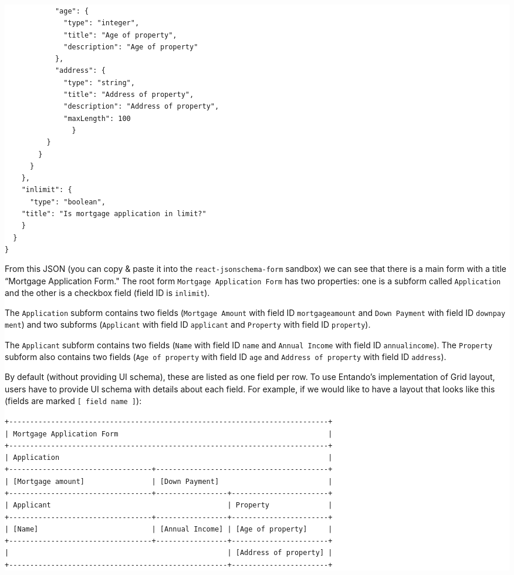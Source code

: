                 "age": {
                  "type": "integer",
                  "title": "Age of property",
                  "description": "Age of property"
                },
                "address": {
                  "type": "string",
                  "title": "Address of property",
                  "description": "Address of property",
                  "maxLength": 100
                    }
              }
            }
          }
        },
        "inlimit": {
          "type": "boolean",
        "title": "Is mortgage application in limit?"
        }
      }
    }
 
From this JSON (you can copy & paste it into the `react-jsonschema-form`
sandbox) we can see that there is a main form with a title “Mortgage
Application Form." The root form `Mortgage Application Form` has two
properties: one is a subform called `Application` and the other is a
checkbox field (field ID is `inlimit`).
 
The `Application` subform contains two fields (`Mortgage Amount` with field ID `mortgageamount` and `Down Payment` with field ID `downpayment`) and two subforms (`Applicant` with field ID `applicant` and `Property` with field ID `property`).
 
The `Applicant` subform contains two fields (`Name` with field ID `name` and `Annual Income` with field ID `annualincome`). The `Property` subform also contains two fields (`Age of property` with field ID `age` and `Address of property` with field ID `address`).
 
By default (without providing UI schema), these are listed as one field per row. To use Entando’s implementation of Grid layout, users have to
provide UI schema with details about each field. For example, if we
would like to have a layout that looks like this (fields are marked
`[ field name ]`):
 
    +----------------------------------------------------------------------------+
    | Mortgage Application Form                                                  |
    +----------------------------------------------------------------------------+
    | Application                                                                |
    +----------------------------------+-----------------------------------------+
    | [Mortgage amount]                | [Down Payment]                          |
    +----------------------------------+-----------------+-----------------------+
    | Applicant                                          | Property              |
    +----------------------------------+-----------------+-----------------------+
    | [Name]                           | [Annual Income] | [Age of property]     |
    +----------------------------------+-----------------+-----------------------+
    |                                                    | [Address of property] |
    +----------------------------------------------------+-----------------------+
 